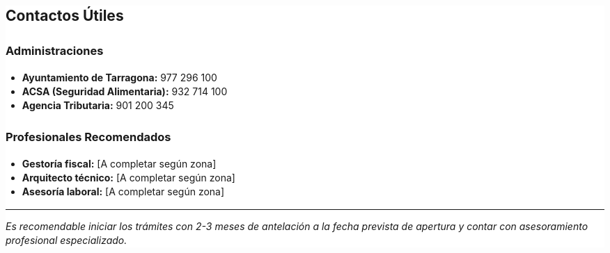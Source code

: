 ## Contactos Útiles

### Administraciones
- **Ayuntamiento de Tarragona:** 977 296 100
- **ACSA (Seguridad Alimentaria):** 932 714 100
- **Agencia Tributaria:** 901 200 345

### Profesionales Recomendados
- **Gestoría fiscal:** [A completar según zona]
- **Arquitecto técnico:** [A completar según zona]
- **Asesoría laboral:** [A completar según zona]

---

*Es recomendable iniciar los trámites con 2-3 meses de antelación a la fecha prevista de apertura y contar con asesoramiento profesional especializado.*